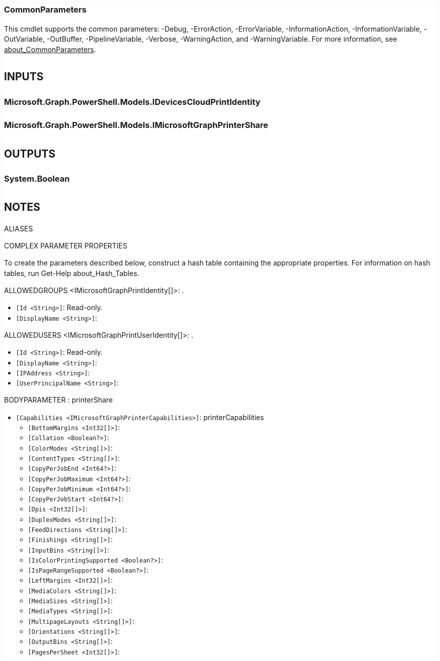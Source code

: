 ### CommonParameters
This cmdlet supports the common parameters: -Debug, -ErrorAction, -ErrorVariable, -InformationAction, -InformationVariable, -OutVariable, -OutBuffer, -PipelineVariable, -Verbose, -WarningAction, and -WarningVariable. For more information, see [about_CommonParameters](http://go.microsoft.com/fwlink/?LinkID=113216).

## INPUTS

### Microsoft.Graph.PowerShell.Models.IDevicesCloudPrintIdentity

### Microsoft.Graph.PowerShell.Models.IMicrosoftGraphPrinterShare

## OUTPUTS

### System.Boolean

## NOTES

ALIASES

COMPLEX PARAMETER PROPERTIES

To create the parameters described below, construct a hash table containing the appropriate properties. For information on hash tables, run Get-Help about_Hash_Tables.


ALLOWEDGROUPS <IMicrosoftGraphPrintIdentity[]>: .
  - `[Id <String>]`: Read-only.
  - `[DisplayName <String>]`: 

ALLOWEDUSERS <IMicrosoftGraphPrintUserIdentity[]>: .
  - `[Id <String>]`: Read-only.
  - `[DisplayName <String>]`: 
  - `[IPAddress <String>]`: 
  - `[UserPrincipalName <String>]`: 

BODYPARAMETER <IMicrosoftGraphPrinterShare>: printerShare
  - `[Capabilities <IMicrosoftGraphPrinterCapabilities>]`: printerCapabilities
    - `[BottomMargins <Int32[]>]`: 
    - `[Collation <Boolean?>]`: 
    - `[ColorModes <String[]>]`: 
    - `[ContentTypes <String[]>]`: 
    - `[CopyPerJobEnd <Int64?>]`: 
    - `[CopyPerJobMaximum <Int64?>]`: 
    - `[CopyPerJobMinimum <Int64?>]`: 
    - `[CopyPerJobStart <Int64?>]`: 
    - `[Dpis <Int32[]>]`: 
    - `[DuplexModes <String[]>]`: 
    - `[FeedDirections <String[]>]`: 
    - `[Finishings <String[]>]`: 
    - `[InputBins <String[]>]`: 
    - `[IsColorPrintingSupported <Boolean?>]`: 
    - `[IsPageRangeSupported <Boolean?>]`: 
    - `[LeftMargins <Int32[]>]`: 
    - `[MediaColors <String[]>]`: 
    - `[MediaSizes <String[]>]`: 
    - `[MediaTypes <String[]>]`: 
    - `[MultipageLayouts <String[]>]`: 
    - `[Orientations <String[]>]`: 
    - `[OutputBins <String[]>]`: 
    - `[PagesPerSheet <Int32[]>]`: 